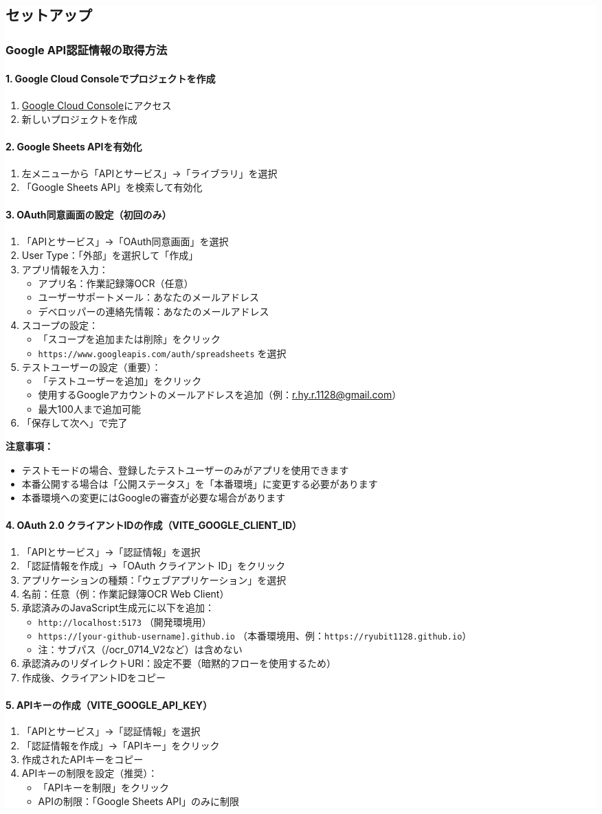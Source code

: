 ## セットアップ

### Google API認証情報の取得方法

#### 1. Google Cloud Consoleでプロジェクトを作成
1. [Google Cloud Console](https://console.cloud.google.com)にアクセス
2. 新しいプロジェクトを作成

#### 2. Google Sheets APIを有効化
1. 左メニューから「APIとサービス」→「ライブラリ」を選択
2. 「Google Sheets API」を検索して有効化

#### 3. OAuth同意画面の設定（初回のみ）
1. 「APIとサービス」→「OAuth同意画面」を選択
2. User Type：「外部」を選択して「作成」
3. アプリ情報を入力：
   - アプリ名：作業記録簿OCR（任意）
   - ユーザーサポートメール：あなたのメールアドレス
   - デベロッパーの連絡先情報：あなたのメールアドレス
4. スコープの設定：
   - 「スコープを追加または削除」をクリック
   - `https://www.googleapis.com/auth/spreadsheets` を選択
5. テストユーザーの設定（重要）：
   - 「テストユーザーを追加」をクリック
   - 使用するGoogleアカウントのメールアドレスを追加（例：r.hy.r.1128@gmail.com）
   - 最大100人まで追加可能
6. 「保存して次へ」で完了

**注意事項：**
- テストモードの場合、登録したテストユーザーのみがアプリを使用できます
- 本番公開する場合は「公開ステータス」を「本番環境」に変更する必要があります
- 本番環境への変更にはGoogleの審査が必要な場合があります

#### 4. OAuth 2.0 クライアントIDの作成（VITE_GOOGLE_CLIENT_ID）
1. 「APIとサービス」→「認証情報」を選択
2. 「認証情報を作成」→「OAuth クライアント ID」をクリック
3. アプリケーションの種類：「ウェブアプリケーション」を選択
4. 名前：任意（例：作業記録簿OCR Web Client）
5. 承認済みのJavaScript生成元に以下を追加：
   - `http://localhost:5173` （開発環境用）
   - `https://[your-github-username].github.io` （本番環境用、例：`https://ryubit1128.github.io`）
   - 注：サブパス（/ocr_0714_V2など）は含めない
6. 承認済みのリダイレクトURI：設定不要（暗黙的フローを使用するため）
7. 作成後、クライアントIDをコピー

#### 5. APIキーの作成（VITE_GOOGLE_API_KEY）
1. 「APIとサービス」→「認証情報」を選択
2. 「認証情報を作成」→「APIキー」をクリック
3. 作成されたAPIキーをコピー
4. APIキーの制限を設定（推奨）：
   - 「APIキーを制限」をクリック
   - APIの制限：「Google Sheets API」のみに制限
